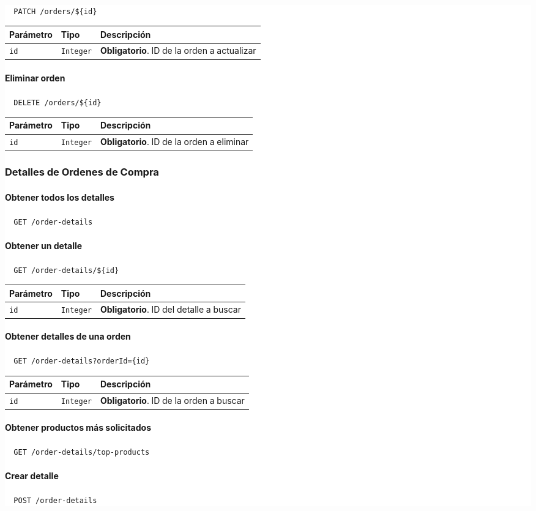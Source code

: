 ```http
  PATCH /orders/${id}
```

| Parámetro | Tipo      | Descripción                                  |
| :-------- | :-------- | :------------------------------------------- |
| `id`      | `Integer` | **Obligatorio**. ID de la orden a actualizar |

#### Eliminar orden

```http
  DELETE /orders/${id}
```

| Parámetro | Tipo      | Descripción                                |
| :-------- | :-------- | :----------------------------------------- |
| `id`      | `Integer` | **Obligatorio**. ID de la orden a eliminar |

### Detalles de Ordenes de Compra

#### Obtener todos los detalles

```http
  GET /order-details
```

#### Obtener un detalle

```http
  GET /order-details/${id}
```

| Parámetro | Tipo      | Descripción                              |
| :-------- | :-------- | :--------------------------------------- |
| `id`      | `Integer` | **Obligatorio**. ID del detalle a buscar |

#### Obtener detalles de una orden

```http
  GET /order-details?orderId={id}
```

| Parámetro | Tipo      | Descripción                              |
| :-------- | :-------- | :--------------------------------------- |
| `id`      | `Integer` | **Obligatorio**. ID de la orden a buscar |

#### Obtener productos más solicitados

```http
  GET /order-details/top-products
```

#### Crear detalle

```http
  POST /order-details
```
